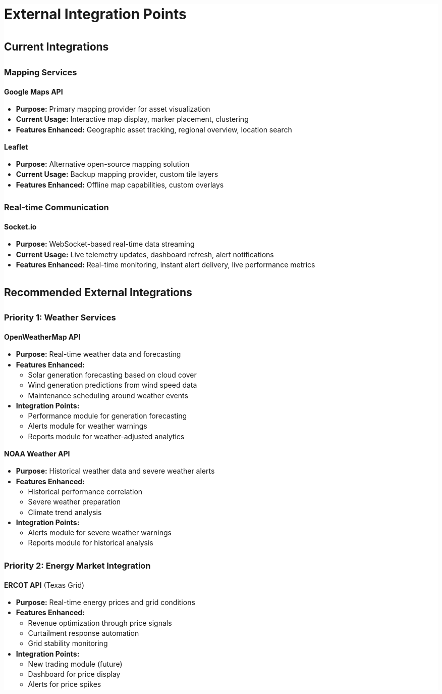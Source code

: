 # External Integration Points

## Current Integrations

### Mapping Services
**Google Maps API**
- **Purpose:** Primary mapping provider for asset visualization
- **Current Usage:** Interactive map display, marker placement, clustering
- **Features Enhanced:** Geographic asset tracking, regional overview, location search

**Leaflet**
- **Purpose:** Alternative open-source mapping solution
- **Current Usage:** Backup mapping provider, custom tile layers
- **Features Enhanced:** Offline map capabilities, custom overlays

### Real-time Communication
**Socket.io**
- **Purpose:** WebSocket-based real-time data streaming
- **Current Usage:** Live telemetry updates, dashboard refresh, alert notifications
- **Features Enhanced:** Real-time monitoring, instant alert delivery, live performance metrics

## Recommended External Integrations

### Priority 1: Weather Services

**OpenWeatherMap API**
- **Purpose:** Real-time weather data and forecasting
- **Features Enhanced:**
  - Solar generation forecasting based on cloud cover
  - Wind generation predictions from wind speed data
  - Maintenance scheduling around weather events
- **Integration Points:**
  - Performance module for generation forecasting
  - Alerts module for weather warnings
  - Reports module for weather-adjusted analytics

**NOAA Weather API**
- **Purpose:** Historical weather data and severe weather alerts
- **Features Enhanced:**
  - Historical performance correlation
  - Severe weather preparation
  - Climate trend analysis
- **Integration Points:**
  - Alerts module for severe weather warnings
  - Reports module for historical analysis

### Priority 2: Energy Market Integration

**ERCOT API** (Texas Grid)
- **Purpose:** Real-time energy prices and grid conditions
- **Features Enhanced:**
  - Revenue optimization through price signals
  - Curtailment response automation
  - Grid stability monitoring
- **Integration Points:**
  - New trading module (future)
  - Dashboard for price display
  - Alerts for price spikes
